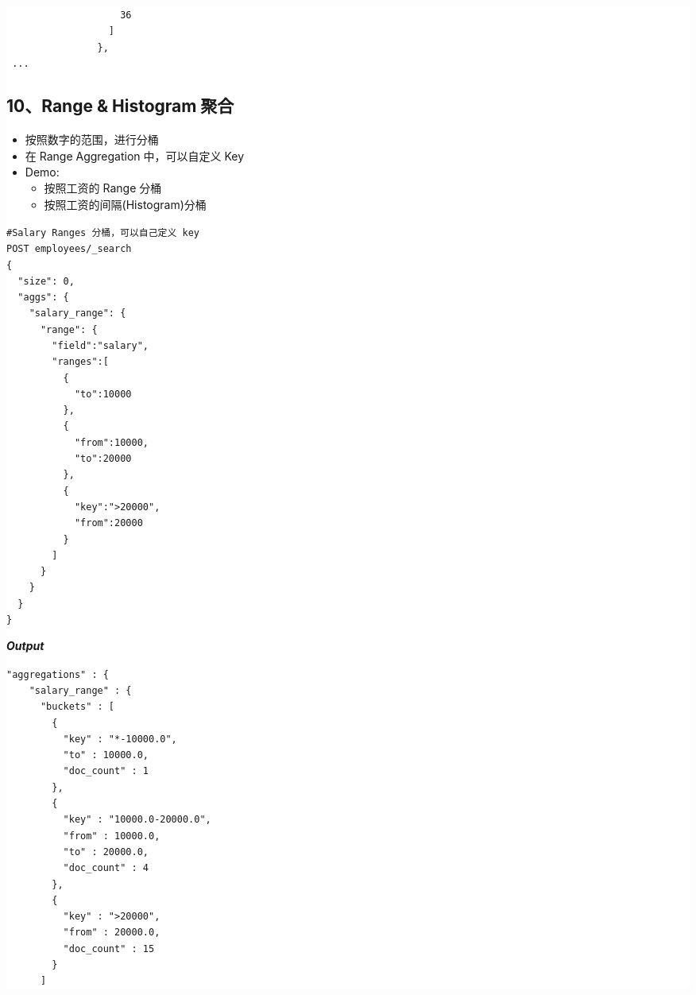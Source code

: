 ```
                    36
                  ]
                },
 ...
```

## **10、Range & Histogram 聚合**

* 按照数字的范围，进⾏分桶
* 在 Range Aggregation 中，可以⾃定义 Key
*  Demo:
	*  按照工资的 Range 分桶
	*  按照⼯资的间隔(Histogram)分桶

```
#Salary Ranges 分桶，可以自己定义 key
POST employees/_search
{
  "size": 0,
  "aggs": {
    "salary_range": {
      "range": {
        "field":"salary",
        "ranges":[
          {
            "to":10000
          },
          {
            "from":10000,
            "to":20000
          },
          {
            "key":">20000",
            "from":20000
          }
        ]
      }
    }
  }
}
```

***Output***

```
"aggregations" : {
    "salary_range" : {
      "buckets" : [
        {
          "key" : "*-10000.0",
          "to" : 10000.0,
          "doc_count" : 1
        },
        {
          "key" : "10000.0-20000.0",
          "from" : 10000.0,
          "to" : 20000.0,
          "doc_count" : 4
        },
        {
          "key" : ">20000",
          "from" : 20000.0,
          "doc_count" : 15
        }
      ]
```